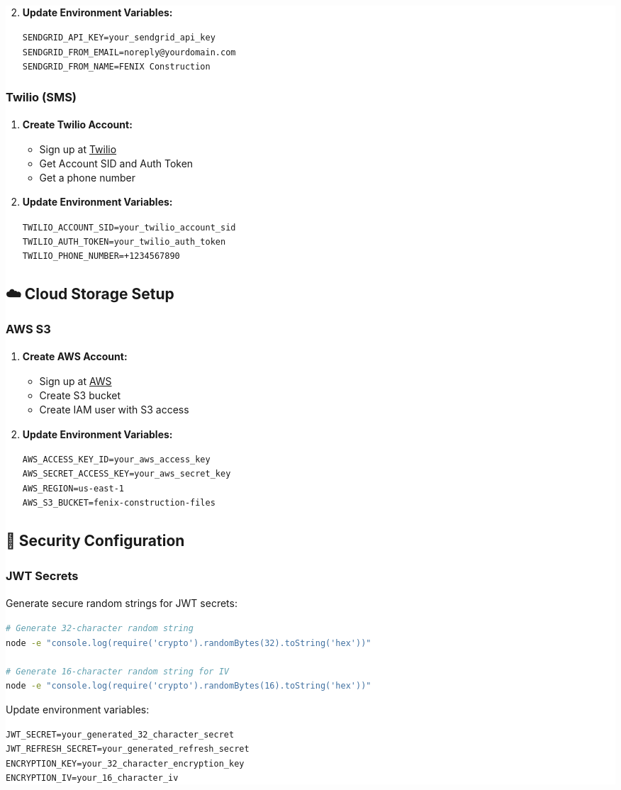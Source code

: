 2. **Update Environment Variables:**
   ```env
   SENDGRID_API_KEY=your_sendgrid_api_key
   SENDGRID_FROM_EMAIL=noreply@yourdomain.com
   SENDGRID_FROM_NAME=FENIX Construction
   ```

### Twilio (SMS)
1. **Create Twilio Account:**
   - Sign up at [Twilio](https://www.twilio.com/)
   - Get Account SID and Auth Token
   - Get a phone number

2. **Update Environment Variables:**
   ```env
   TWILIO_ACCOUNT_SID=your_twilio_account_sid
   TWILIO_AUTH_TOKEN=your_twilio_auth_token
   TWILIO_PHONE_NUMBER=+1234567890
   ```

## ☁️ Cloud Storage Setup

### AWS S3
1. **Create AWS Account:**
   - Sign up at [AWS](https://aws.amazon.com/)
   - Create S3 bucket
   - Create IAM user with S3 access

2. **Update Environment Variables:**
   ```env
   AWS_ACCESS_KEY_ID=your_aws_access_key
   AWS_SECRET_ACCESS_KEY=your_aws_secret_key
   AWS_REGION=us-east-1
   AWS_S3_BUCKET=fenix-construction-files
   ```

## 🔐 Security Configuration

### JWT Secrets
Generate secure random strings for JWT secrets:

```bash
# Generate 32-character random string
node -e "console.log(require('crypto').randomBytes(32).toString('hex'))"

# Generate 16-character random string for IV
node -e "console.log(require('crypto').randomBytes(16).toString('hex'))"
```

Update environment variables:
```env
JWT_SECRET=your_generated_32_character_secret
JWT_REFRESH_SECRET=your_generated_refresh_secret
ENCRYPTION_KEY=your_32_character_encryption_key
ENCRYPTION_IV=your_16_character_iv
```
